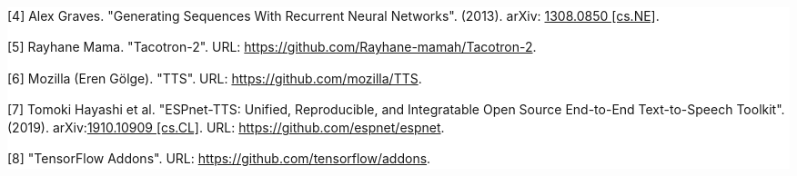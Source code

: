 [4] Alex Graves. "Generating Sequences With Recurrent Neural Networks". (2013). arXiv: [1308.0850 [cs.NE]](https://arxiv.org/abs/1308.0850).

[5] Rayhane Mama. "Tacotron-2". URL: https://github.com/Rayhane-mamah/Tacotron-2.

[6] Mozilla (Eren Gölge). "TTS". URL: https://github.com/mozilla/TTS.

[7] Tomoki Hayashi et al. "ESPnet-TTS: Unified, Reproducible, and Integratable Open Source End-to-End Text-to-Speech Toolkit". (2019). arXiv:[1910.10909 [cs.CL]](https://arxiv.org/abs/1910.10909v2). URL: https://github.com/espnet/espnet.

[8] "TensorFlow Addons". URL: https://github.com/tensorflow/addons.